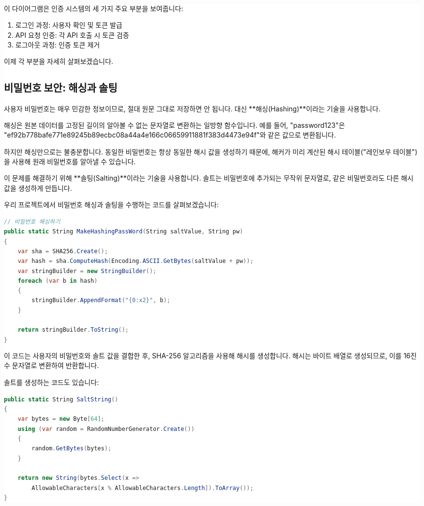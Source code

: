 이 다이어그램은 인증 시스템의 세 가지 주요 부분을 보여줍니다:
1. 로그인 과정: 사용자 확인 및 토큰 발급
2. API 요청 인증: 각 API 호출 시 토큰 검증
3. 로그아웃 과정: 인증 토큰 제거

이제 각 부분을 자세히 살펴보겠습니다.

## 비밀번호 보안: 해싱과 솔팅

사용자 비밀번호는 매우 민감한 정보이므로, 절대 원문 그대로 저장하면 안 됩니다. 대신 **해싱(Hashing)**이라는 기술을 사용합니다.

해싱은 원본 데이터를 고정된 길이의 알아볼 수 없는 문자열로 변환하는 일방향 함수입니다. 예를 들어, "password123"은 "ef92b778bafe771e89245b89ecbc08a44a4e166c06659911881f383d4473e94f"와 같은 값으로 변환됩니다.

하지만 해싱만으로는 불충분합니다. 동일한 비밀번호는 항상 동일한 해시 값을 생성하기 때문에, 해커가 미리 계산된 해시 테이블("레인보우 테이블")을 사용해 원래 비밀번호를 알아낼 수 있습니다.

이 문제를 해결하기 위해 **솔팅(Salting)**이라는 기술을 사용합니다. 솔트는 비밀번호에 추가되는 무작위 문자열로, 같은 비밀번호라도 다른 해시 값을 생성하게 만듭니다.

우리 프로젝트에서 비밀번호 해싱과 솔팅을 수행하는 코드를 살펴보겠습니다:

```csharp
// 비밀번호 해싱하기
public static String MakeHashingPassWord(String saltValue, String pw)
{
    var sha = SHA256.Create();
    var hash = sha.ComputeHash(Encoding.ASCII.GetBytes(saltValue + pw));
    var stringBuilder = new StringBuilder();
    foreach (var b in hash)
    {
        stringBuilder.AppendFormat("{0:x2}", b);
    }

    return stringBuilder.ToString();
}
```

이 코드는 사용자의 비밀번호와 솔트 값을 결합한 후, SHA-256 알고리즘을 사용해 해시를 생성합니다. 해시는 바이트 배열로 생성되므로, 이를 16진수 문자열로 변환하여 반환합니다.

솔트를 생성하는 코드도 있습니다:

```csharp
public static String SaltString()
{
    var bytes = new Byte[64];
    using (var random = RandomNumberGenerator.Create())
    {
        random.GetBytes(bytes);
    }

    return new String(bytes.Select(x => 
        AllowableCharacters[x % AllowableCharacters.Length]).ToArray());
}
```

